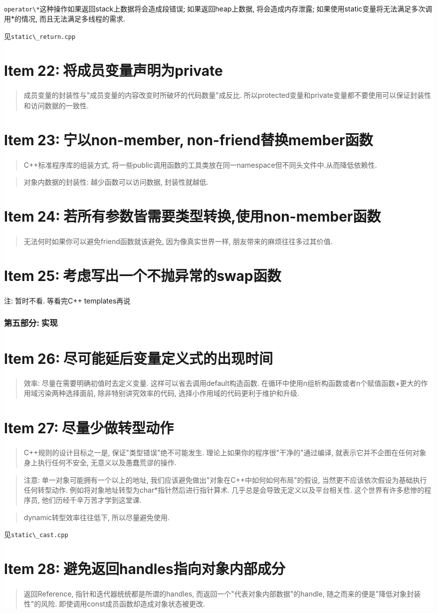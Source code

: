 `operator\*`这种操作如果返回stack上数据将会造成段错误; 如果返回heap上数据, 将会造成内存泄露; 如果使用static变量将无法满足多次调用\*的情况, 而且无法满足多线程的需求.

见`static\_return.cpp`


Item 22: 将成员变量声明为private
====================================

> 成员变量的封装性与"成员变量的内容改变时所破坏的代码数量"成反比. 所以protected变量和private变量都不要使用可以保证封装性和访问数据的一致性.



Item 23: 宁以non-member, non-friend替换member函数
===================================================

> C++标准程序库的组装方式, 将一些public调用函数的工具类放在同一namespace但不同头文件中.从而降低依赖性.

> 对象内数据的封装性: 越少函数可以访问数据, 封装性就越低.



Item 24: 若所有参数皆需要类型转换,使用non-member函数
====================================================

> 无法何时如果你可以避免friend函数就该避免, 因为像真实世界一样, 朋友带来的麻烦往往多过其价值.


Item 25: 考虑写出一个不抛异常的swap函数
==========================================

注: 暂时不看. 等看完C++ templates再说



### 第五部分: 实现

Item 26: 尽可能延后变量定义式的出现时间
========================================

> 效率: 尽量在需要明确初值时去定义变量. 这样可以省去调用default构造函数. 在循环中使用n组析构函数或者n个赋值函数+更大的作用域污染两种选择面前, 除非特别讲究效率的代码, 选择小作用域的代码更利于维护和升级.


Item 27: 尽量少做转型动作
==========================

> C++规则的设计目标之一是, 保证"类型错误"绝不可能发生. 理论上如果你的程序很"干净的"通过编译, 就表示它并不企图在任何对象身上执行任何不安全, 无意义以及愚蠢荒谬的操作.


> 注意: 单一对象可能拥有一个以上的地址, 我们应该避免做出"对象在C++中如何如何布局"的假设, 当然更不应该依次假设为基础执行任何转型动作. 例如将对象地址转型为char\*指针然后进行指针算术. 几乎总是会导致无定义以及平台相关性. 这个世界有许多悲惨的程序员, 他们历经千辛万苦才学到这堂课.

> dynamic转型效率往往低下, 所以尽量避免使用.

见`static\_cast.cpp`


Item 28: 避免返回handles指向对象内部成分
=========================================

> 返回Reference, 指针和迭代器统统都是所谓的handles, 而返回一个"代表对象内部数据"的handle, 随之而来的便是"降低对象封装性"的风险. 即使调用const成员函数却造成对象状态被更改.

